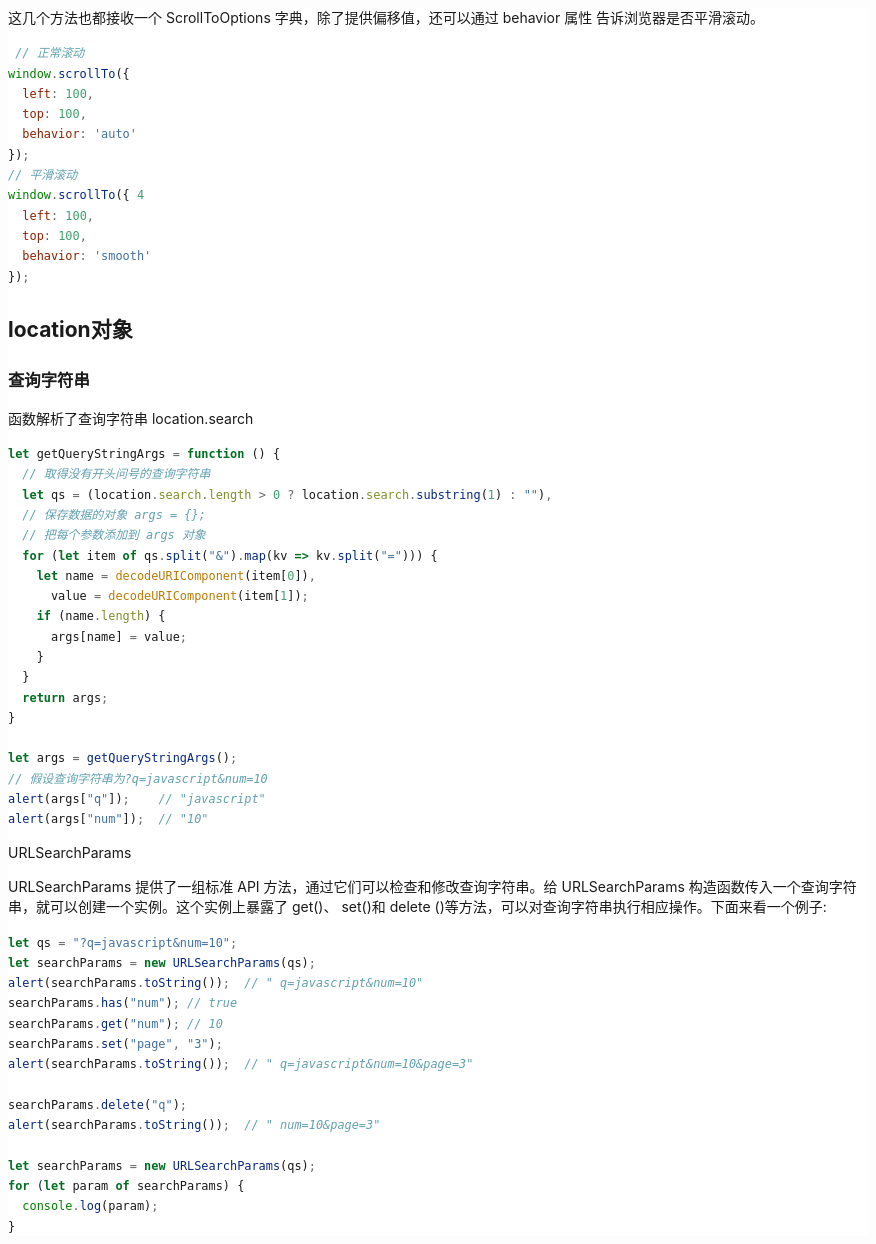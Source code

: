 这几个方法也都接收一个 ScrollToOptions 字典，除了提供偏移值，还可以通过 behavior 属性 告诉浏览器是否平滑滚动。

```js
 // 正常滚动
window.scrollTo({
  left: 100,
  top: 100,
  behavior: 'auto'
});
// 平滑滚动
window.scrollTo({ 4
  left: 100,
  top: 100,
  behavior: 'smooth'
});
```

## location对象

### 查询字符串

函数解析了查询字符串 location.search

```js
let getQueryStringArgs = function () {
  // 取得没有开头问号的查询字符串
  let qs = (location.search.length > 0 ? location.search.substring(1) : ""),
  // 保存数据的对象 args = {};
  // 把每个参数添加到 args 对象
  for (let item of qs.split("&").map(kv => kv.split("="))) {
    let name = decodeURIComponent(item[0]),
      value = decodeURIComponent(item[1]);
    if (name.length) {
      args[name] = value;
    }
  }
  return args;
}

let args = getQueryStringArgs(); 
// 假设查询字符串为?q=javascript&num=10
alert(args["q"]);    // "javascript"
alert(args["num"]);  // "10"
```

URLSearchParams

URLSearchParams 提供了一组标准 API 方法，通过它们可以检查和修改查询字符串。给 URLSearchParams 构造函数传入一个查询字符串，就可以创建一个实例。这个实例上暴露了 get()、 set()和 delete ()等方法，可以对查询字符串执行相应操作。下面来看一个例子:

```js
let qs = "?q=javascript&num=10";
let searchParams = new URLSearchParams(qs);
alert(searchParams.toString());  // " q=javascript&num=10"
searchParams.has("num"); // true
searchParams.get("num"); // 10
searchParams.set("page", "3");
alert(searchParams.toString());  // " q=javascript&num=10&page=3"

searchParams.delete("q");
alert(searchParams.toString());  // " num=10&page=3"

let searchParams = new URLSearchParams(qs);
for (let param of searchParams) {
  console.log(param);
}
```